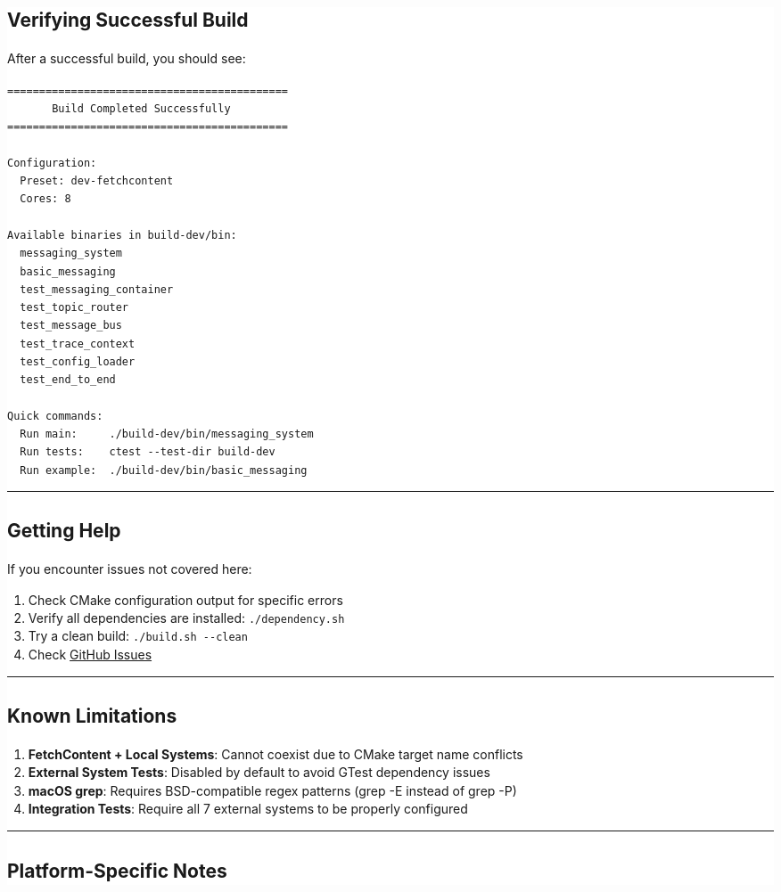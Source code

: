 ## Verifying Successful Build

After a successful build, you should see:

```
============================================
       Build Completed Successfully
============================================

Configuration:
  Preset: dev-fetchcontent
  Cores: 8

Available binaries in build-dev/bin:
  messaging_system
  basic_messaging
  test_messaging_container
  test_topic_router
  test_message_bus
  test_trace_context
  test_config_loader
  test_end_to_end

Quick commands:
  Run main:     ./build-dev/bin/messaging_system
  Run tests:    ctest --test-dir build-dev
  Run example:  ./build-dev/bin/basic_messaging
```

---

## Getting Help

If you encounter issues not covered here:

1. Check CMake configuration output for specific errors
2. Verify all dependencies are installed: `./dependency.sh`
3. Try a clean build: `./build.sh --clean`
4. Check [GitHub Issues](https://github.com/kcenon/messaging_system/issues)

---

## Known Limitations

1. **FetchContent + Local Systems**: Cannot coexist due to CMake target name conflicts
2. **External System Tests**: Disabled by default to avoid GTest dependency issues
3. **macOS grep**: Requires BSD-compatible regex patterns (grep -E instead of grep -P)
4. **Integration Tests**: Require all 7 external systems to be properly configured

---

## Platform-Specific Notes
